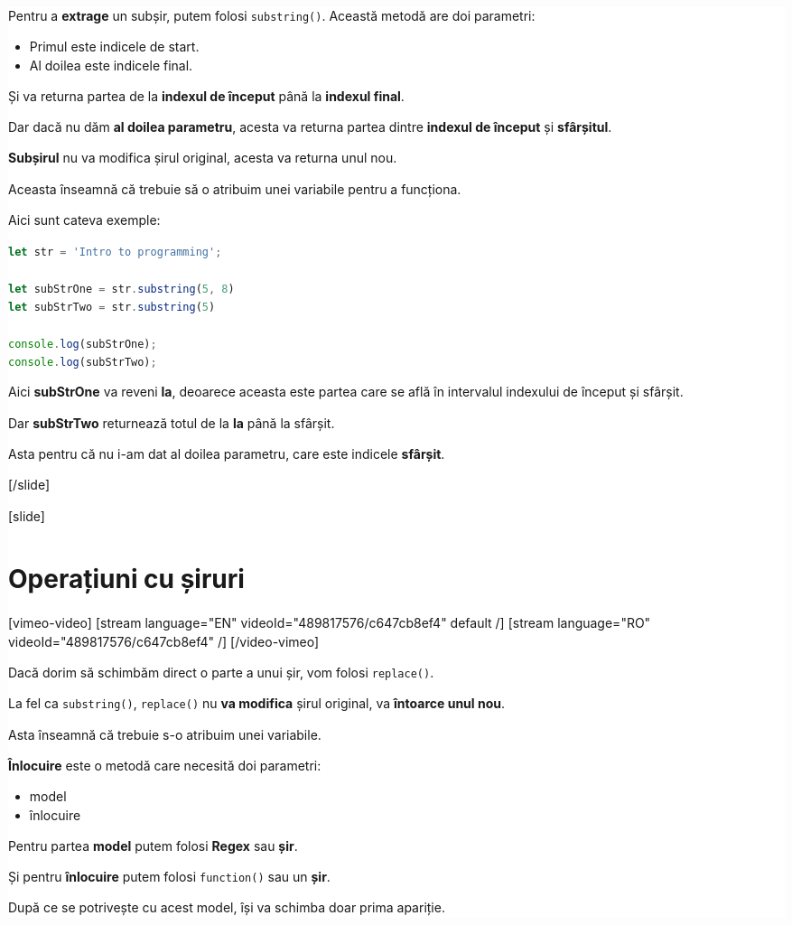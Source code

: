 Pentru a **extrage** un subșir, putem folosi `substring()`. Această metodă are doi parametri:

- Primul este indicele de start.
- Al doilea este indicele final.

Și va returna partea de la **indexul de început** până la **indexul final**.

Dar dacă nu dăm **al doilea parametru**, acesta va returna partea dintre **indexul de început** și **sfârșitul**.

**Subșirul** nu va modifica șirul original, acesta va returna unul nou.

Aceasta înseamnă că trebuie să o atribuim unei variabile pentru a funcționa.

Aici sunt cateva exemple:

```js live
let str = 'Intro to programming';

let subStrOne = str.substring(5, 8)
let subStrTwo = str.substring(5)

console.log(subStrOne);
console.log(subStrTwo);
```
Aici **subStrOne** va reveni **la**, deoarece aceasta este partea care se află în intervalul indexului de început și sfârșit.

Dar **subStrTwo** returnează totul de la **la** până la sfârșit.

Asta pentru că nu i-am dat al doilea parametru, care este indicele **sfârșit**.

[/slide]

[slide]
# Operațiuni cu șiruri

[vimeo-video]
[stream language="EN" videoId="489817576/c647cb8ef4" default /]
[stream language="RO" videoId="489817576/c647cb8ef4"  /]
[/video-vimeo]

Dacă dorim să schimbăm direct o parte a unui șir, vom folosi `replace()`.

La fel ca `substring()`, `replace()` nu **va modifica** șirul original, va **întoarce unul nou**.

Asta înseamnă că trebuie s-o atribuim unei variabile.

**Înlocuire** este o metodă care necesită doi parametri:

-  model
- înlocuire

Pentru partea **model** putem folosi **Regex** sau **șir**.

Și pentru **înlocuire** putem folosi `function()` sau un **șir**.

După ce se potrivește cu acest model, își va schimba doar prima apariție.
